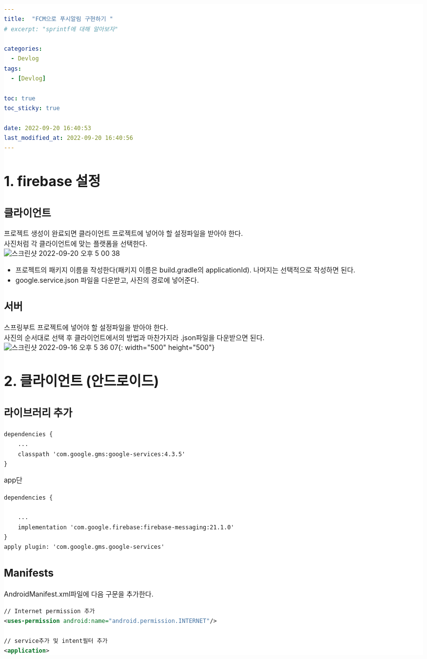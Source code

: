 ```yaml
---
title:  "FCM으로 푸시알림 구현하기 "
# excerpt: "sprintf에 대해 알아보자"

categories:
  - Devlog
tags:
  - [Devlog]

toc: true
toc_sticky: true
 
date: 2022-09-20 16:40:53
last_modified_at: 2022-09-20 16:40:56
---
```


# 1. firebase 설정
## 클라이언트
프로젝트 생성이 완료되면 클라이언트 프로젝트에 넣어야 할 설정파일을 받아야 한다.<br>
사진처럼 각 클라이언트에 맞는 플랫폼을 선택한다.<br>
![스크린샷 2022-09-20 오후 5 00 38](https://user-images.githubusercontent.com/59405576/191201587-3771fa66-3c02-4915-a592-4501dbe2031f.png)

- 프로젝트의 패키지 이름을 작성한다(패키지 이름은 build.gradle의 applicationId). 나머지는 선택적으로 작성하면 된다.
- google.service.json 파일을 다운받고, 사진의 경로에 넣어준다.

## 서버
스프링부트 프로젝트에 넣어야 할 설정파일을 받아야 한다.<br>
사진의 순서대로 선택 후 클라이언트에서의 방법과 마찬가지라 .json파일을 다운받으면 된다.<br>
![스크린샷 2022-09-16 오후 5 36 07](https://user-images.githubusercontent.com/59405576/190594929-3c433a66-4ab2-4ee6-af20-970ccec85d7e.png){: width="500" height="500"}

# 2. 클라이언트 (안드로이드)
## 라이브러리 추가
```
dependencies {
    ...
    classpath 'com.google.gms:google-services:4.3.5'
}
```
app단
```
dependencies {

    ...
    implementation 'com.google.firebase:firebase-messaging:21.1.0'
}
apply plugin: 'com.google.gms.google-services'
```
## Manifests
AndroidManifest.xml파일에 다음 구문을 추가한다.
```xml
// Internet permission 추가
<uses-permission android:name="android.permission.INTERNET"/>

// service추가 및 intent필터 추가
<application>
```
